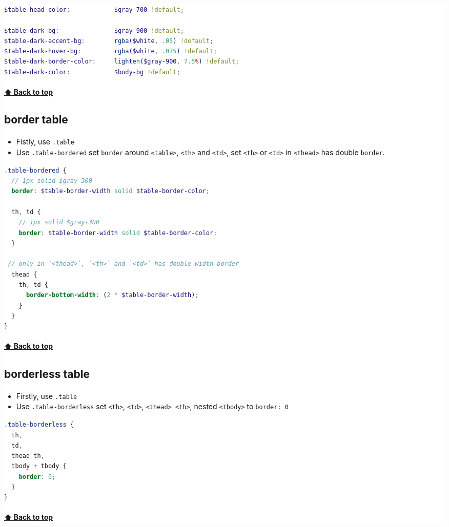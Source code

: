```SCSS
$table-head-color:            $gray-700 !default;

$table-dark-bg:               $gray-900 !default;
$table-dark-accent-bg:        rgba($white, .05) !default;
$table-dark-hover-bg:         rgba($white, .075) !default;
$table-dark-border-color:     lighten($gray-900, 7.5%) !default;
$table-dark-color:            $body-bg !default;
```
#### [⬆ Back to top][0.0]


## border table
* Fistly, use `.table`
* Use `.table-bordered` set `border` around `<table>`, `<th>` and `<td>`, set `<th>` or `<td>` in `<thead>` has double `border`.
```SCSS
.table-bordered {
  // 1px solid $gray-300
  border: $table-border-width solid $table-border-color;

  th, td {
    // 1px solid $gray-300
    border: $table-border-width solid $table-border-color;
  }

 // only in `<thead>`, `<th>` and `<td>` has double width border   
  thead {
    th, td {
      border-bottom-width: (2 * $table-border-width);
    }
  }
}
```
#### [⬆ Back to top][0.0]


## borderless table
* Firstly, use `.table`
* Use `.table-borderless` set `<th>`, `<td>`, `<thead> <th>`, nested `<tbody>` to `border: 0`
```SCSS
.table-borderless {
  th,
  td,
  thead th,
  tbody + tbody {
    border: 0;
  }
}
```
#### [⬆ Back to top][0.0]


[0.0]: #Tables
[1.0]: #basic-table
[2.0]: #small-table
[3.0]: #caption
[4.0]: #head-option
[5.0]: #border-table
[6.0]: #borderless-table
[7.0]: #striped-table
[8.0]: #hover-table
[9.0]: #dark-table
[10.0]: #table-row-background
[11.0]: #responsive-table
[1]: ../4Utilities/40000Color.md#text-color
[2]: ../4Utilities/40000Color.md#background-color
[3]: 14000Tables.md
[01]: https://823406519.github.io/Bootstrap/Appendix/2Content-3-Tables.html
[02]: ../Appendix/2Content-3-Tables.html